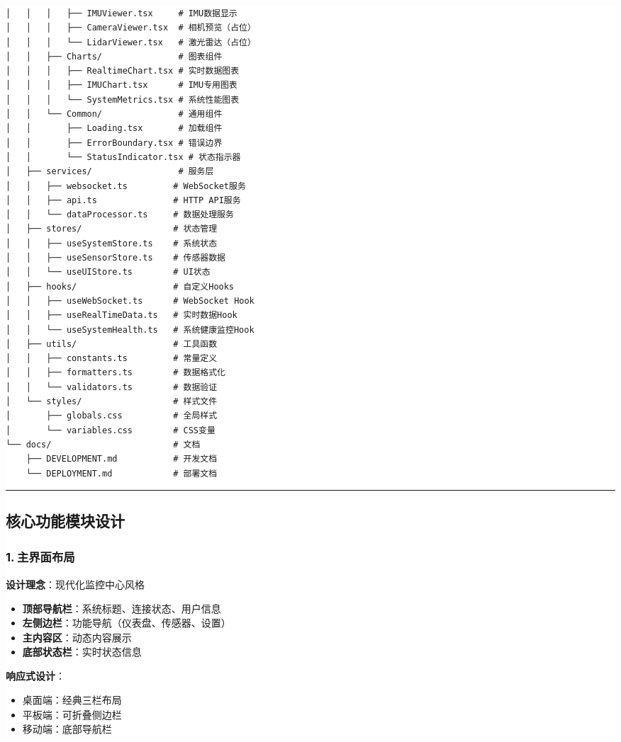 ```
│   │   │   ├── IMUViewer.tsx     # IMU数据显示
│   │   │   ├── CameraViewer.tsx  # 相机预览（占位）
│   │   │   └── LidarViewer.tsx   # 激光雷达（占位）
│   │   ├── Charts/               # 图表组件
│   │   │   ├── RealtimeChart.tsx # 实时数据图表
│   │   │   ├── IMUChart.tsx      # IMU专用图表
│   │   │   └── SystemMetrics.tsx # 系统性能图表
│   │   └── Common/               # 通用组件
│   │       ├── Loading.tsx       # 加载组件
│   │       ├── ErrorBoundary.tsx # 错误边界
│   │       └── StatusIndicator.tsx # 状态指示器
│   ├── services/                 # 服务层
│   │   ├── websocket.ts         # WebSocket服务
│   │   ├── api.ts               # HTTP API服务
│   │   └── dataProcessor.ts     # 数据处理服务
│   ├── stores/                  # 状态管理
│   │   ├── useSystemStore.ts    # 系统状态
│   │   ├── useSensorStore.ts    # 传感器数据
│   │   └── useUIStore.ts        # UI状态
│   ├── hooks/                   # 自定义Hooks
│   │   ├── useWebSocket.ts      # WebSocket Hook
│   │   ├── useRealTimeData.ts   # 实时数据Hook
│   │   └── useSystemHealth.ts   # 系统健康监控Hook
│   ├── utils/                   # 工具函数
│   │   ├── constants.ts         # 常量定义
│   │   ├── formatters.ts        # 数据格式化
│   │   └── validators.ts        # 数据验证
│   └── styles/                  # 样式文件
│       ├── globals.css          # 全局样式
│       └── variables.css        # CSS变量
└── docs/                        # 文档
    ├── DEVELOPMENT.md           # 开发文档
    └── DEPLOYMENT.md            # 部署文档
```

---

## 核心功能模块设计

### 1. 主界面布局

**设计理念**：现代化监控中心风格
- **顶部导航栏**：系统标题、连接状态、用户信息
- **左侧边栏**：功能导航（仪表盘、传感器、设置）
- **主内容区**：动态内容展示
- **底部状态栏**：实时状态信息

**响应式设计**：
- 桌面端：经典三栏布局
- 平板端：可折叠侧边栏
- 移动端：底部导航栏
